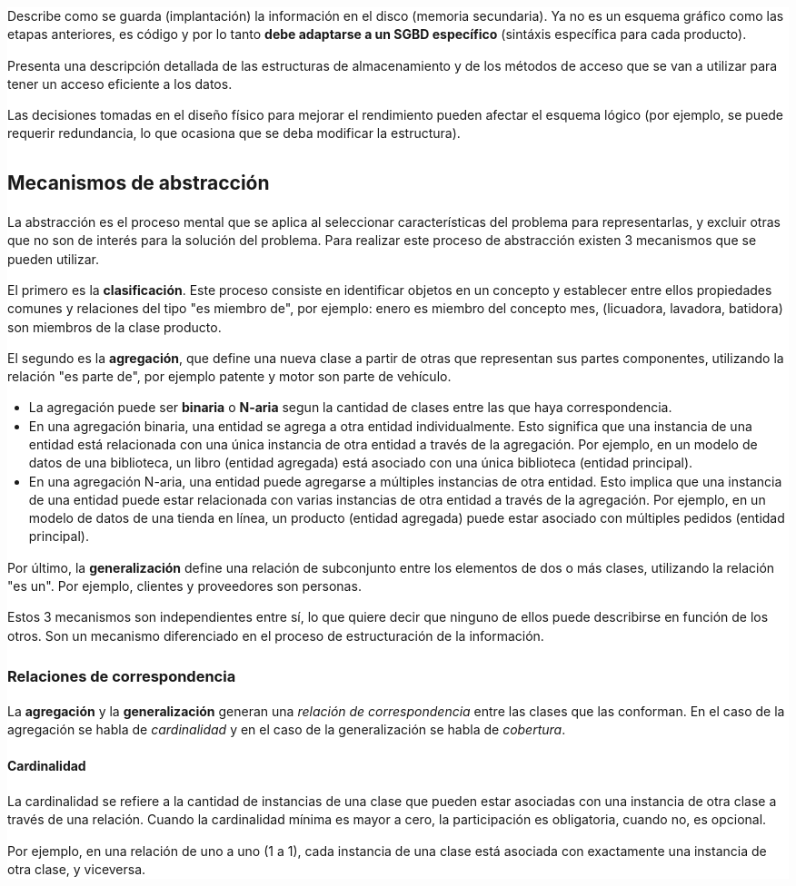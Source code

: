Describe como se guarda (implantación) la información en el disco (memoria secundaria). Ya no es un esquema gráfico como las etapas anteriores, es código y por lo tanto **debe adaptarse a un SGBD específico** (sintáxis específica para cada producto).

Presenta una descripción detallada de las estructuras de almacenamiento y de los métodos de acceso que se van a utilizar para tener un acceso eficiente a los datos.

Las decisiones tomadas en el diseño físico para mejorar el rendimiento pueden afectar el esquema lógico (por ejemplo, se puede requerir redundancia, lo que ocasiona que se deba modificar la estructura).

## Mecanismos de abstracción

La abstracción es el proceso mental que se aplica al seleccionar características del problema para representarlas, y excluir otras que no son de interés para la solución del problema. Para realizar este proceso de abstracción existen 3 mecanismos que se pueden utilizar.

El primero es la **clasificación**. Este proceso consiste en identificar objetos en un concepto y establecer entre ellos propiedades comunes y relaciones del tipo "es miembro de", por ejemplo: enero es miembro del concepto mes, (licuadora, lavadora, batidora) son miembros de la clase producto.

El segundo es la **agregación**, que define una nueva clase a partir de otras que representan sus partes componentes, utilizando la relación "es parte de", por ejemplo patente y motor son parte de vehículo.
- La agregación puede ser **binaria** o **N-aria** segun la cantidad de clases entre las que haya correspondencia.
- En una agregación binaria, una entidad se agrega a otra entidad individualmente. Esto significa que una instancia de una entidad está relacionada con una única instancia de otra entidad a través de la agregación. Por ejemplo, en un modelo de datos de una biblioteca, un libro (entidad agregada) está asociado con una única biblioteca (entidad principal).
- En una agregación N-aria, una entidad puede agregarse a múltiples instancias de otra entidad. Esto implica que una instancia de una entidad puede estar relacionada con varias instancias de otra entidad a través de la agregación. Por ejemplo, en un modelo de datos de una tienda en línea, un producto (entidad agregada) puede estar asociado con múltiples pedidos (entidad principal).


Por último, la **generalización** define una relación de subconjunto entre los elementos de dos o más clases, utilizando la relación "es un". Por ejemplo, clientes y proveedores son personas.

Estos 3 mecanismos son independientes entre sí, lo que quiere decir que ninguno de ellos puede describirse en función de los otros. Son un mecanismo diferenciado en el proceso de estructuración de la información.

### Relaciones de correspondencia
La **agregación** y la **generalización** generan una *relación de correspondencia* entre las clases que las conforman. En el caso de la agregación se habla de *cardinalidad* y en el caso de la generalización se habla de *cobertura*.

#### Cardinalidad
La cardinalidad se refiere a la cantidad de instancias de una clase que pueden estar asociadas con una instancia de otra clase a través de una relación. Cuando la cardinalidad mínima es mayor a cero, la participación es obligatoria, cuando no, es opcional.

Por ejemplo, en una relación de uno a uno (1 a 1), cada instancia de una clase está asociada con exactamente una instancia de otra clase, y viceversa.
